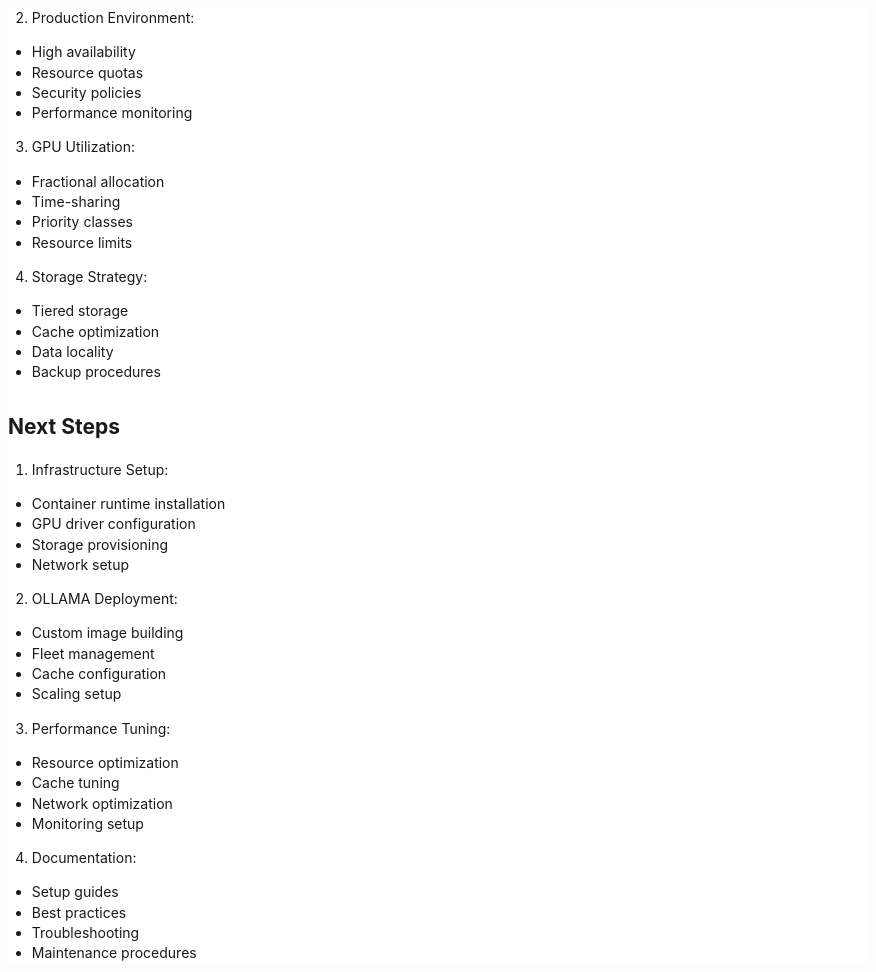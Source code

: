 2. Production Environment:
- High availability
- Resource quotas
- Security policies
- Performance monitoring

3. GPU Utilization:
- Fractional allocation
- Time-sharing
- Priority classes
- Resource limits

4. Storage Strategy:
- Tiered storage
- Cache optimization
- Data locality
- Backup procedures

## Next Steps

1. Infrastructure Setup:
- Container runtime installation
- GPU driver configuration
- Storage provisioning
- Network setup

2. OLLAMA Deployment:
- Custom image building
- Fleet management
- Cache configuration
- Scaling setup

3. Performance Tuning:
- Resource optimization
- Cache tuning
- Network optimization
- Monitoring setup

4. Documentation:
- Setup guides
- Best practices
- Troubleshooting
- Maintenance procedures